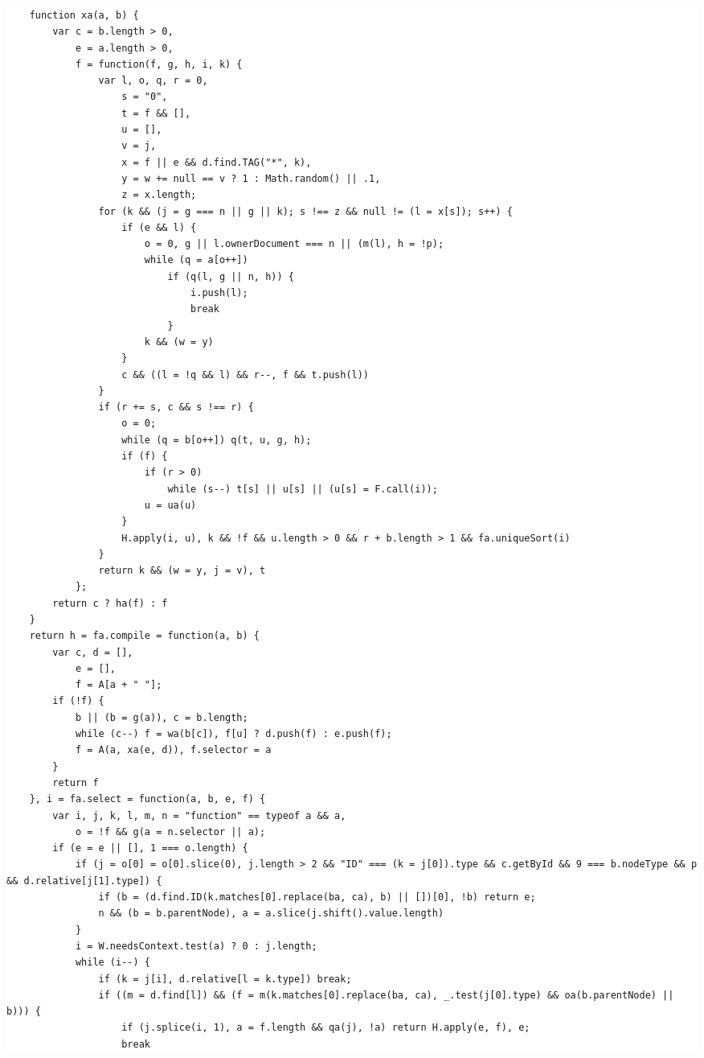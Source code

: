         function xa(a, b) {
            var c = b.length > 0,
                e = a.length > 0,
                f = function(f, g, h, i, k) {
                    var l, o, q, r = 0,
                        s = "0",
                        t = f && [],
                        u = [],
                        v = j,
                        x = f || e && d.find.TAG("*", k),
                        y = w += null == v ? 1 : Math.random() || .1,
                        z = x.length;
                    for (k && (j = g === n || g || k); s !== z && null != (l = x[s]); s++) {
                        if (e && l) {
                            o = 0, g || l.ownerDocument === n || (m(l), h = !p);
                            while (q = a[o++])
                                if (q(l, g || n, h)) {
                                    i.push(l);
                                    break
                                }
                            k && (w = y)
                        }
                        c && ((l = !q && l) && r--, f && t.push(l))
                    }
                    if (r += s, c && s !== r) {
                        o = 0;
                        while (q = b[o++]) q(t, u, g, h);
                        if (f) {
                            if (r > 0)
                                while (s--) t[s] || u[s] || (u[s] = F.call(i));
                            u = ua(u)
                        }
                        H.apply(i, u), k && !f && u.length > 0 && r + b.length > 1 && fa.uniqueSort(i)
                    }
                    return k && (w = y, j = v), t
                };
            return c ? ha(f) : f
        }
        return h = fa.compile = function(a, b) {
            var c, d = [],
                e = [],
                f = A[a + " "];
            if (!f) {
                b || (b = g(a)), c = b.length;
                while (c--) f = wa(b[c]), f[u] ? d.push(f) : e.push(f);
                f = A(a, xa(e, d)), f.selector = a
            }
            return f
        }, i = fa.select = function(a, b, e, f) {
            var i, j, k, l, m, n = "function" == typeof a && a,
                o = !f && g(a = n.selector || a);
            if (e = e || [], 1 === o.length) {
                if (j = o[0] = o[0].slice(0), j.length > 2 && "ID" === (k = j[0]).type && c.getById && 9 === b.nodeType && p && d.relative[j[1].type]) {
                    if (b = (d.find.ID(k.matches[0].replace(ba, ca), b) || [])[0], !b) return e;
                    n && (b = b.parentNode), a = a.slice(j.shift().value.length)
                }
                i = W.needsContext.test(a) ? 0 : j.length;
                while (i--) {
                    if (k = j[i], d.relative[l = k.type]) break;
                    if ((m = d.find[l]) && (f = m(k.matches[0].replace(ba, ca), _.test(j[0].type) && oa(b.parentNode) || b))) {
                        if (j.splice(i, 1), a = f.length && qa(j), !a) return H.apply(e, f), e;
                        break